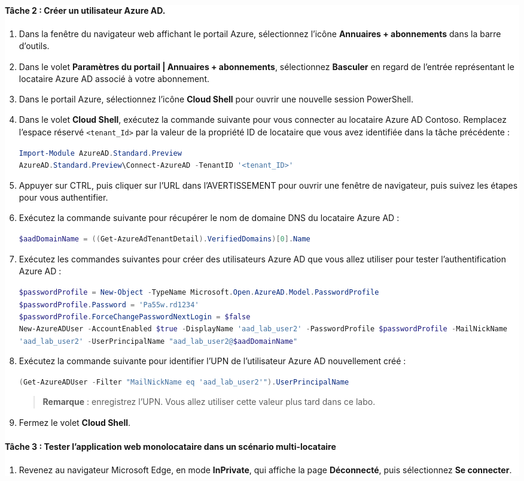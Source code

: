 #### <a name="task-2-create-an-azure-ad-user"></a>Tâche 2 : Créer un utilisateur Azure AD.

1.  Dans la fenêtre du navigateur web affichant le portail Azure, sélectionnez l’icône **Annuaires + abonnements** dans la barre d’outils.

1.  Dans le volet **Paramètres du portail | Annuaires + abonnements**, sélectionnez **Basculer** en regard de l’entrée représentant le locataire Azure AD associé à votre abonnement.

1.  Dans le portail Azure, sélectionnez l’icône **Cloud Shell** pour ouvrir une nouvelle session PowerShell. 

1.  Dans le volet **Cloud Shell**, exécutez la commande suivante pour vous connecter au locataire Azure AD Contoso. Remplacez l’espace réservé `<tenant_Id>` par la valeur de la propriété ID de locataire que vous avez identifiée dans la tâche précédente :

    ```powershell
    Import-Module AzureAD.Standard.Preview
    AzureAD.Standard.Preview\Connect-AzureAD -TenantID '<tenant_ID>'
    ```

1.  Appuyer sur CTRL, puis cliquer sur l’URL dans l’AVERTISSEMENT pour ouvrir une fenêtre de navigateur, puis suivez les étapes pour vous authentifier.  

1.  Exécutez la commande suivante pour récupérer le nom de domaine DNS du locataire Azure AD :

    ```powershell
    $aadDomainName = ((Get-AzureAdTenantDetail).VerifiedDomains)[0].Name
    ```

1.  Exécutez les commandes suivantes pour créer des utilisateurs Azure AD que vous allez utiliser pour tester l’authentification Azure AD :

    ```powershell
    $passwordProfile = New-Object -TypeName Microsoft.Open.AzureAD.Model.PasswordProfile
    $passwordProfile.Password = 'Pa55w.rd1234'
    $passwordProfile.ForceChangePasswordNextLogin = $false
    New-AzureADUser -AccountEnabled $true -DisplayName 'aad_lab_user2' -PasswordProfile $passwordProfile -MailNickName 'aad_lab_user2' -UserPrincipalName "aad_lab_user2@$aadDomainName"
    ```

1.  Exécutez la commande suivante pour identifier l’UPN de l’utilisateur Azure AD nouvellement créé :

    ```powershell
    (Get-AzureADUser -Filter "MailNickName eq 'aad_lab_user2'").UserPrincipalName
    ```

    > **Remarque** : enregistrez l’UPN. Vous allez utiliser cette valeur plus tard dans ce labo.
 
1.  Fermez le volet **Cloud Shell**.

#### <a name="task-3-test-the-single-tenant-web-app-in-a-multitenant-scenario"></a>Tâche 3 : Tester l’application web monolocataire dans un scénario multi-locataire

1.  Revenez au navigateur Microsoft Edge, en mode **InPrivate**, qui affiche la page **Déconnecté**, puis sélectionnez **Se connecter**.
